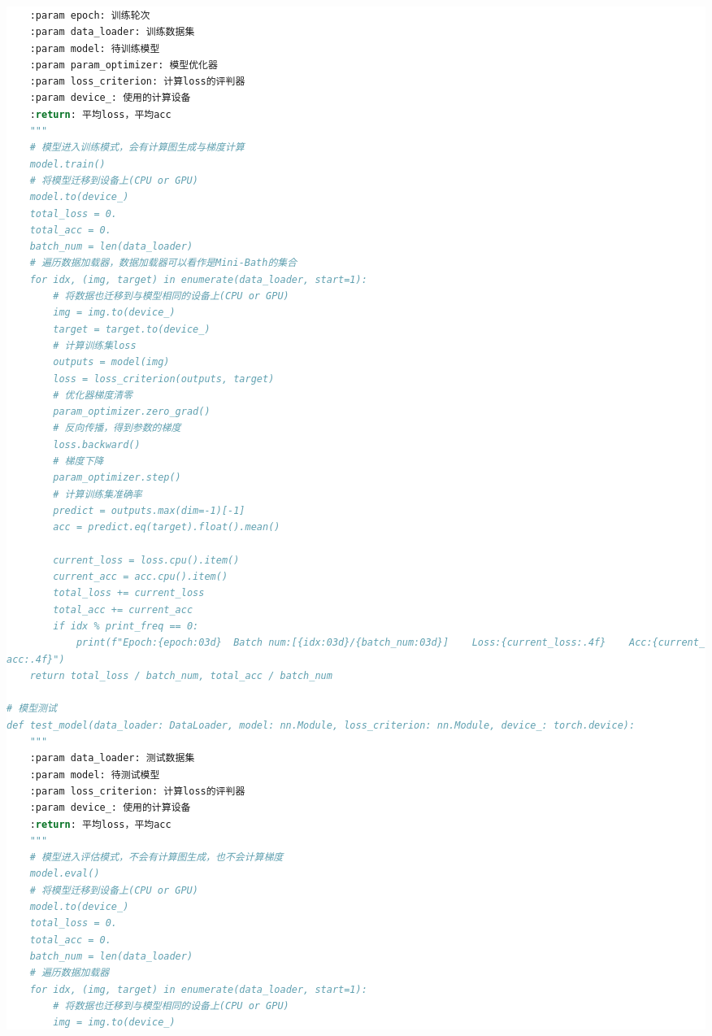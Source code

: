 ```python
    :param epoch: 训练轮次
    :param data_loader: 训练数据集
    :param model: 待训练模型
    :param param_optimizer: 模型优化器
    :param loss_criterion: 计算loss的评判器
    :param device_: 使用的计算设备
    :return: 平均loss，平均acc
    """
    # 模型进入训练模式，会有计算图生成与梯度计算
    model.train()
    # 将模型迁移到设备上(CPU or GPU)
    model.to(device_)
    total_loss = 0.
    total_acc = 0.
    batch_num = len(data_loader)
    # 遍历数据加载器，数据加载器可以看作是Mini-Bath的集合
    for idx, (img, target) in enumerate(data_loader, start=1):
        # 将数据也迁移到与模型相同的设备上(CPU or GPU)
        img = img.to(device_)
        target = target.to(device_)
        # 计算训练集loss
        outputs = model(img)
        loss = loss_criterion(outputs, target)
        # 优化器梯度清零
        param_optimizer.zero_grad()
        # 反向传播，得到参数的梯度
        loss.backward()
        # 梯度下降
        param_optimizer.step()
        # 计算训练集准确率
        predict = outputs.max(dim=-1)[-1]
        acc = predict.eq(target).float().mean()

        current_loss = loss.cpu().item()
        current_acc = acc.cpu().item()
        total_loss += current_loss
        total_acc += current_acc
        if idx % print_freq == 0:
            print(f"Epoch:{epoch:03d}  Batch num:[{idx:03d}/{batch_num:03d}]    Loss:{current_loss:.4f}    Acc:{current_acc:.4f}")
    return total_loss / batch_num, total_acc / batch_num

# 模型测试
def test_model(data_loader: DataLoader, model: nn.Module, loss_criterion: nn.Module, device_: torch.device):
    """
    :param data_loader: 测试数据集
    :param model: 待测试模型
    :param loss_criterion: 计算loss的评判器
    :param device_: 使用的计算设备
    :return: 平均loss，平均acc
    """
    # 模型进入评估模式，不会有计算图生成，也不会计算梯度
    model.eval()
    # 将模型迁移到设备上(CPU or GPU)
    model.to(device_)
    total_loss = 0.
    total_acc = 0.
    batch_num = len(data_loader)
    # 遍历数据加载器
    for idx, (img, target) in enumerate(data_loader, start=1):
        # 将数据也迁移到与模型相同的设备上(CPU or GPU)
        img = img.to(device_)
```